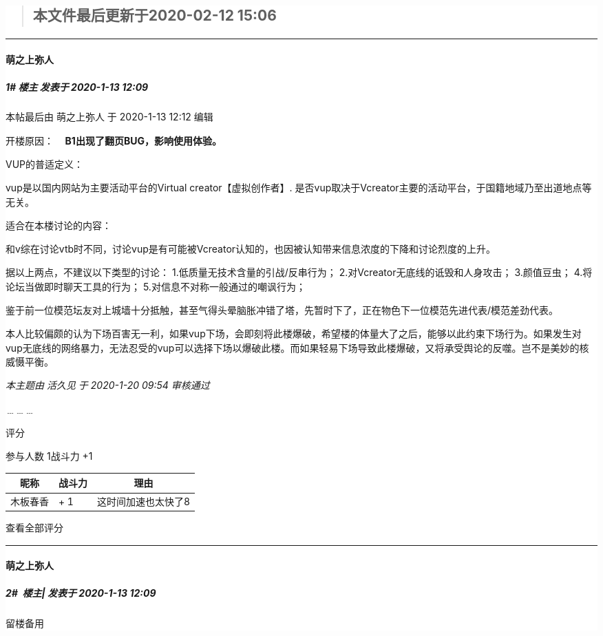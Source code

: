 > ## **本文件最后更新于2020-02-12 15:06** 


-----

####  萌之上弥人  
##### 1#       楼主       发表于 2020-1-13 12:09


 本帖最后由 萌之上弥人 于 2020-1-13 12:12 编辑 

开楼原因：<strong>     B1出现了翻页BUG，影响使用体验。</strong>

VUP的普适定义：

vup是以国内网站为主要活动平台的Virtual creator【虚拟创作者】.
是否vup取决于Vcreator主要的活动平台，于国籍地域乃至出道地点等无关。


适合在本楼讨论的内容：

和v综在讨论vtb时不同，讨论vup是有可能被Vcreator认知的，也因被认知带来信息浓度的下降和讨论烈度的上升。

据以上两点，不建议以下类型的讨论：
1.低质量无技术含量的引战/反串行为；
2.对Vcreator无底线的诋毁和人身攻击；
3.颜值豆虫；
4.将论坛当做即时聊天工具的行为；
5.对信息不对称一般通过的嘲讽行为；


鉴于前一位模范坛友对上城墙十分抵触，甚至气得头晕脑胀冲错了塔，先暂时下了，正在物色下一位模范先进代表/模范差劲代表。


本人比较偏颇的认为下场百害无一利，如果vup下场，会即刻将此楼爆破，希望楼的体量大了之后，能够以此约束下场行为。如果发生对vup无底线的网络暴力，无法忍受的vup可以选择下场以爆破此楼。而如果轻易下场导致此楼爆破，又将承受舆论的反噬。岂不是美妙的核威慑平衡。


 *本主题由 活久见 于 2020-1-20 09:54 审核通过* 


﹍﹍﹍

评分


 参与人数 1战斗力 +1

|昵称|战斗力|理由|
|----|---|---|
| 木板春香| + 1|这时间加速也太快了8|


查看全部评分


-----

####  萌之上弥人  
##### 2#         楼主| 发表于 2020-1-13 12:09


留楼备用
